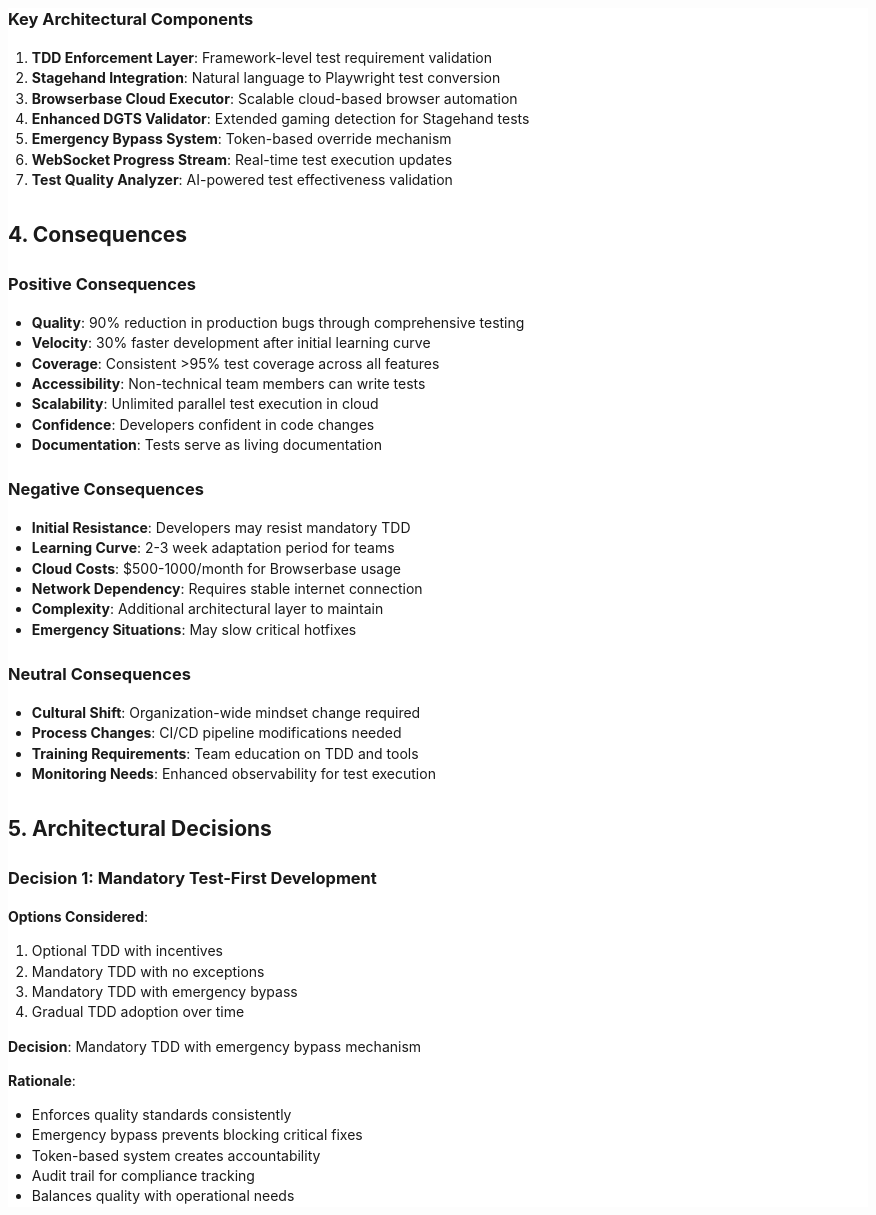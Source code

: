 ### Key Architectural Components

1. **TDD Enforcement Layer**: Framework-level test requirement validation
2. **Stagehand Integration**: Natural language to Playwright test conversion
3. **Browserbase Cloud Executor**: Scalable cloud-based browser automation
4. **Enhanced DGTS Validator**: Extended gaming detection for Stagehand tests
5. **Emergency Bypass System**: Token-based override mechanism
6. **WebSocket Progress Stream**: Real-time test execution updates
7. **Test Quality Analyzer**: AI-powered test effectiveness validation

## 4. Consequences

### Positive Consequences
- **Quality**: 90% reduction in production bugs through comprehensive testing
- **Velocity**: 30% faster development after initial learning curve
- **Coverage**: Consistent >95% test coverage across all features
- **Accessibility**: Non-technical team members can write tests
- **Scalability**: Unlimited parallel test execution in cloud
- **Confidence**: Developers confident in code changes
- **Documentation**: Tests serve as living documentation

### Negative Consequences
- **Initial Resistance**: Developers may resist mandatory TDD
- **Learning Curve**: 2-3 week adaptation period for teams
- **Cloud Costs**: $500-1000/month for Browserbase usage
- **Network Dependency**: Requires stable internet connection
- **Complexity**: Additional architectural layer to maintain
- **Emergency Situations**: May slow critical hotfixes

### Neutral Consequences
- **Cultural Shift**: Organization-wide mindset change required
- **Process Changes**: CI/CD pipeline modifications needed
- **Training Requirements**: Team education on TDD and tools
- **Monitoring Needs**: Enhanced observability for test execution

## 5. Architectural Decisions

### Decision 1: Mandatory Test-First Development

**Options Considered**:
1. Optional TDD with incentives
2. Mandatory TDD with no exceptions
3. Mandatory TDD with emergency bypass
4. Gradual TDD adoption over time

**Decision**: Mandatory TDD with emergency bypass mechanism

**Rationale**:
- Enforces quality standards consistently
- Emergency bypass prevents blocking critical fixes
- Token-based system creates accountability
- Audit trail for compliance tracking
- Balances quality with operational needs
